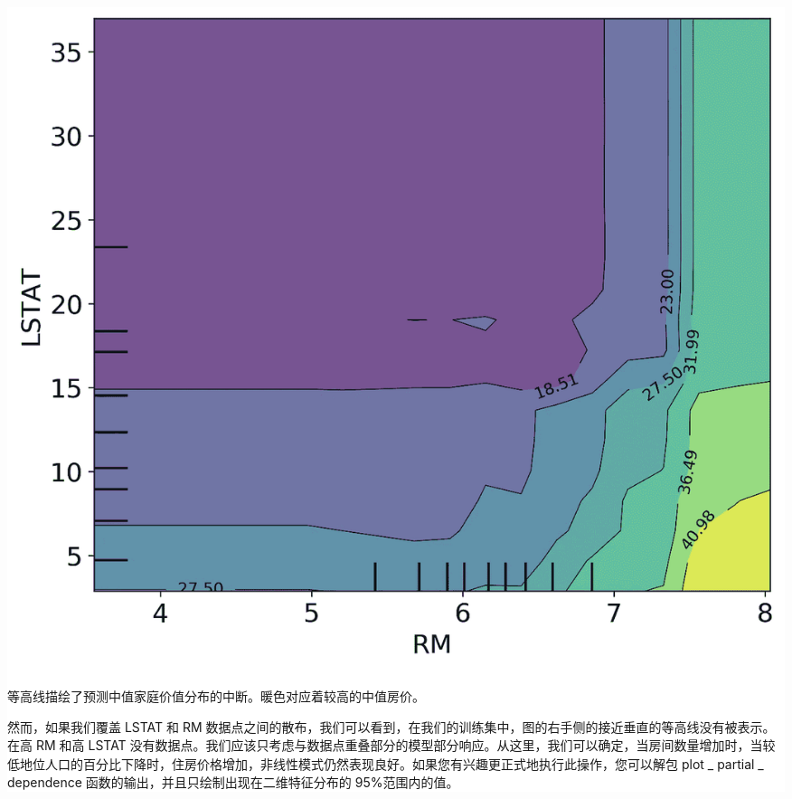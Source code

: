 ![](img/261ee34616a1a74a2f06bb02a41aaf12.png)

等高线描绘了预测中值家庭价值分布的中断。暖色对应着较高的中值房价。

然而，如果我们覆盖 LSTAT 和 RM 数据点之间的散布，我们可以看到，在我们的训练集中，图的右手侧的接近垂直的等高线没有被表示。在高 RM 和高 LSTAT 没有数据点。我们应该只考虑与数据点重叠部分的模型部分响应。从这里，我们可以确定，当房间数量增加时，当较低地位人口的百分比下降时，住房价格增加，非线性模式仍然表现良好。如果您有兴趣更正式地执行此操作，您可以解包 plot _ partial _ dependence 函数的输出，并且只绘制出现在二维特征分布的 95%范围内的值。
